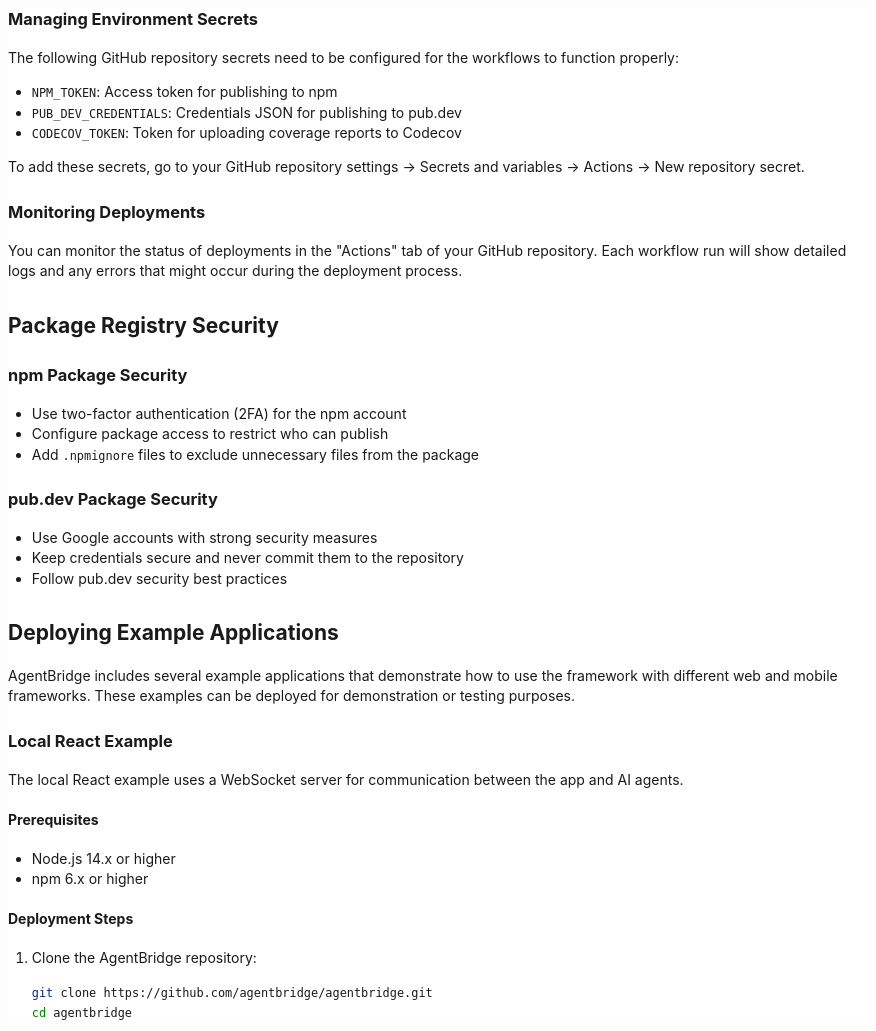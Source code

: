 ### Managing Environment Secrets

The following GitHub repository secrets need to be configured for the workflows to function properly:

- `NPM_TOKEN`: Access token for publishing to npm
- `PUB_DEV_CREDENTIALS`: Credentials JSON for publishing to pub.dev
- `CODECOV_TOKEN`: Token for uploading coverage reports to Codecov

To add these secrets, go to your GitHub repository settings → Secrets and variables → Actions → New repository secret.

### Monitoring Deployments

You can monitor the status of deployments in the "Actions" tab of your GitHub repository. Each workflow run will show detailed logs and any errors that might occur during the deployment process.

## Package Registry Security

### npm Package Security

- Use two-factor authentication (2FA) for the npm account
- Configure package access to restrict who can publish
- Add `.npmignore` files to exclude unnecessary files from the package

### pub.dev Package Security

- Use Google accounts with strong security measures
- Keep credentials secure and never commit them to the repository
- Follow pub.dev security best practices

## Deploying Example Applications

AgentBridge includes several example applications that demonstrate how to use the framework with different web and mobile frameworks. These examples can be deployed for demonstration or testing purposes.

### Local React Example

The local React example uses a WebSocket server for communication between the app and AI agents.

#### Prerequisites
- Node.js 14.x or higher
- npm 6.x or higher

#### Deployment Steps

1. Clone the AgentBridge repository:
   ```bash
   git clone https://github.com/agentbridge/agentbridge.git
   cd agentbridge
   ```
